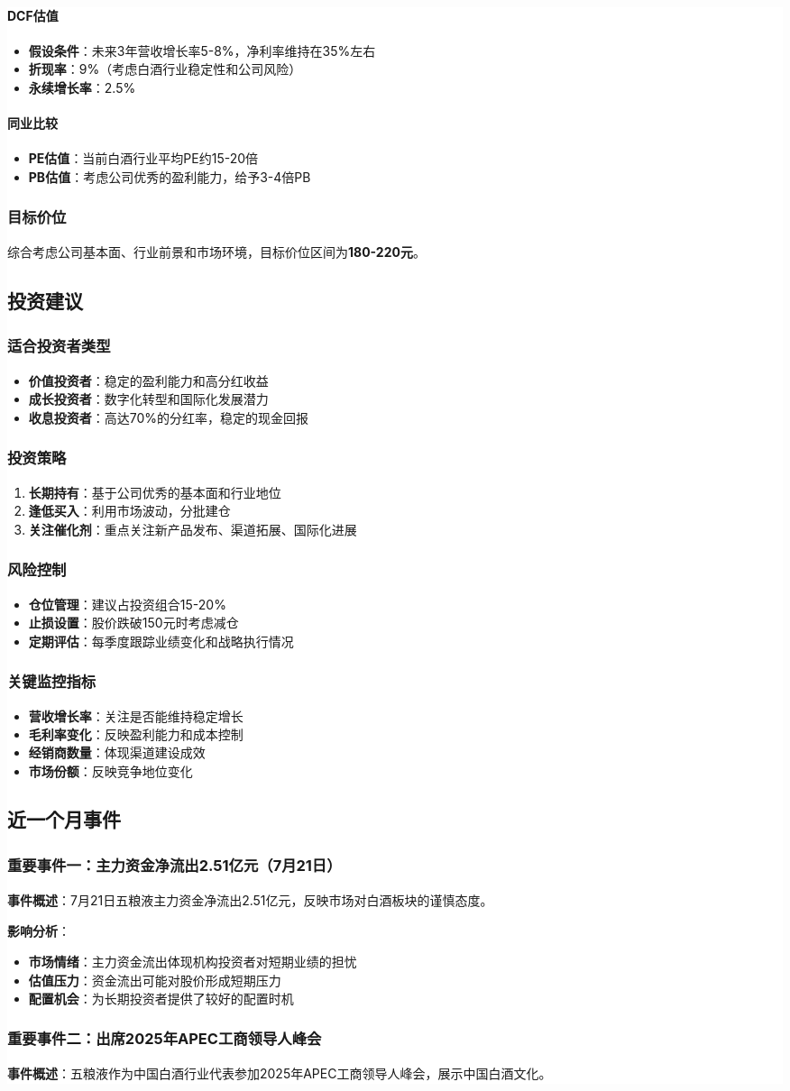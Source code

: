 #### DCF估值
- **假设条件**：未来3年营收增长率5-8%，净利率维持在35%左右
- **折现率**：9%（考虑白酒行业稳定性和公司风险）
- **永续增长率**：2.5%

#### 同业比较
- **PE估值**：当前白酒行业平均PE约15-20倍
- **PB估值**：考虑公司优秀的盈利能力，给予3-4倍PB

### 目标价位
综合考虑公司基本面、行业前景和市场环境，目标价位区间为**180-220元**。

## 投资建议

### 适合投资者类型
- **价值投资者**：稳定的盈利能力和高分红收益
- **成长投资者**：数字化转型和国际化发展潜力
- **收息投资者**：高达70%的分红率，稳定的现金回报

### 投资策略
1. **长期持有**：基于公司优秀的基本面和行业地位
2. **逢低买入**：利用市场波动，分批建仓
3. **关注催化剂**：重点关注新产品发布、渠道拓展、国际化进展

### 风险控制
- **仓位管理**：建议占投资组合15-20%
- **止损设置**：股价跌破150元时考虑减仓
- **定期评估**：每季度跟踪业绩变化和战略执行情况

### 关键监控指标
- **营收增长率**：关注是否能维持稳定增长
- **毛利率变化**：反映盈利能力和成本控制
- **经销商数量**：体现渠道建设成效
- **市场份额**：反映竞争地位变化

## 近一个月事件

### 重要事件一：主力资金净流出2.51亿元（7月21日）

**事件概述**：7月21日五粮液主力资金净流出2.51亿元，反映市场对白酒板块的谨慎态度。

**影响分析**：
- **市场情绪**：主力资金流出体现机构投资者对短期业绩的担忧
- **估值压力**：资金流出可能对股价形成短期压力
- **配置机会**：为长期投资者提供了较好的配置时机

### 重要事件二：出席2025年APEC工商领导人峰会

**事件概述**：五粮液作为中国白酒行业代表参加2025年APEC工商领导人峰会，展示中国白酒文化。

